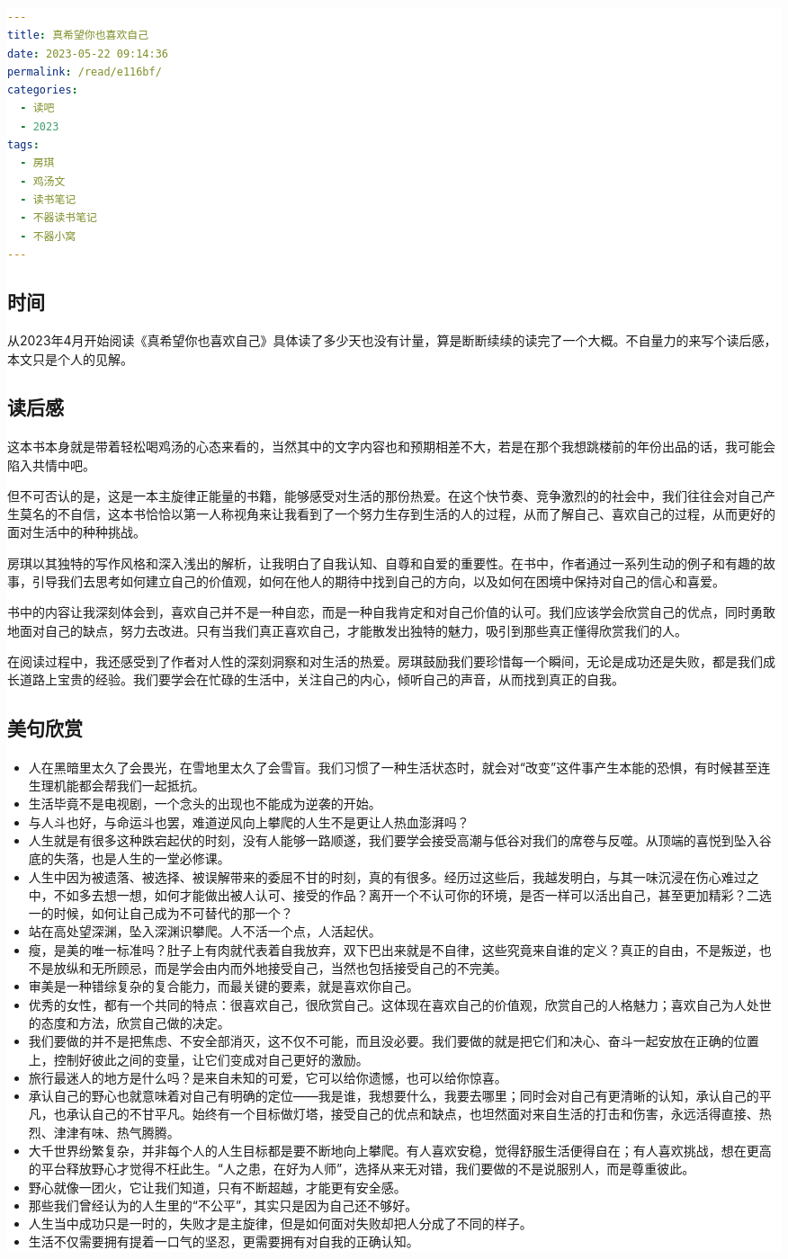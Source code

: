 ```yaml
---
title: 真希望你也喜欢自己 
date: 2023-05-22 09:14:36
permalink: /read/e116bf/
categories:
  - 读吧
  - 2023
tags:
  - 房琪
  - 鸡汤文
  - 读书笔记
  - 不器读书笔记
  - 不器小窝
---
```


## 时间

从2023年4月开始阅读《真希望你也喜欢自己》具体读了多少天也没有计量，算是断断续续的读完了一个大概。不自量力的来写个读后感，本文只是个人的见解。

<InArticleAdsense
    data-ad-client="ca-pub-1725717718088510"
    data-ad-slot="4281148213">
</InArticleAdsense>



## 读后感

这本书本身就是带着轻松喝鸡汤的心态来看的，当然其中的文字内容也和预期相差不大，若是在那个我想跳楼前的年份出品的话，我可能会陷入共情中吧。

但不可否认的是，这是一本主旋律正能量的书籍，能够感受对生活的那份热爱。在这个快节奏、竞争激烈的的社会中，我们往往会对自己产生莫名的不自信，这本书恰恰以第一人称视角来让我看到了一个努力生存到生活的人的过程，从而了解自己、喜欢自己的过程，从而更好的面对生活中的种种挑战。

房琪以其独特的写作风格和深入浅出的解析，让我明白了自我认知、自尊和自爱的重要性。在书中，作者通过一系列生动的例子和有趣的故事，引导我们去思考如何建立自己的价值观，如何在他人的期待中找到自己的方向，以及如何在困境中保持对自己的信心和喜爱。

书中的内容让我深刻体会到，喜欢自己并不是一种自恋，而是一种自我肯定和对自己价值的认可。我们应该学会欣赏自己的优点，同时勇敢地面对自己的缺点，努力去改进。只有当我们真正喜欢自己，才能散发出独特的魅力，吸引到那些真正懂得欣赏我们的人。

在阅读过程中，我还感受到了作者对人性的深刻洞察和对生活的热爱。房琪鼓励我们要珍惜每一个瞬间，无论是成功还是失败，都是我们成长道路上宝贵的经验。我们要学会在忙碌的生活中，关注自己的内心，倾听自己的声音，从而找到真正的自我。

## 美句欣赏

- 人在黑暗里太久了会畏光，在雪地里太久了会雪盲。我们习惯了一种生活状态时，就会对“改变”这件事产生本能的恐惧，有时候甚至连生理机能都会帮我们一起抵抗。
- 生活毕竟不是电视剧，一个念头的出现也不能成为逆袭的开始。
- 与人斗也好，与命运斗也罢，难道逆风向上攀爬的人生不是更让人热血澎湃吗？
- 人生就是有很多这种跌宕起伏的时刻，没有人能够一路顺遂，我们要学会接受高潮与低谷对我们的席卷与反噬。从顶端的喜悦到坠入谷底的失落，也是人生的一堂必修课。
- 人生中因为被遗落、被选择、被误解带来的委屈不甘的时刻，真的有很多。经历过这些后，我越发明白，与其一味沉浸在伤心难过之中，不如多去想一想，如何才能做出被人认可、接受的作品？离开一个不认可你的环境，是否一样可以活出自己，甚至更加精彩？二选一的时候，如何让自己成为不可替代的那一个？
- 站在高处望深渊，坠入深渊识攀爬。人不活一个点，人活起伏。
- 瘦，是美的唯一标准吗？肚子上有肉就代表着自我放弃，双下巴出来就是不自律，这些究竟来自谁的定义？真正的自由，不是叛逆，也不是放纵和无所顾忌，而是学会由内而外地接受自己，当然也包括接受自己的不完美。
- 审美是一种错综复杂的复合能力，而最关键的要素，就是喜欢你自己。
- 优秀的女性，都有一个共同的特点：很喜欢自己，很欣赏自己。这体现在喜欢自己的价值观，欣赏自己的人格魅力；喜欢自己为人处世的态度和方法，欣赏自己做的决定。
- 我们要做的并不是把焦虑、不安全部消灭，这不仅不可能，而且没必要。我们要做的就是把它们和决心、奋斗一起安放在正确的位置上，控制好彼此之间的变量，让它们变成对自己更好的激励。
- 旅行最迷人的地方是什么吗？是来自未知的可爱，它可以给你遗憾，也可以给你惊喜。
- 承认自己的野心也就意味着对自己有明确的定位——我是谁，我想要什么，我要去哪里；同时会对自己有更清晰的认知，承认自己的平凡，也承认自己的不甘平凡。始终有一个目标做灯塔，接受自己的优点和缺点，也坦然面对来自生活的打击和伤害，永远活得直接、热烈、津津有味、热气腾腾。
- 大千世界纷繁复杂，并非每个人的人生目标都是要不断地向上攀爬。有人喜欢安稳，觉得舒服生活便得自在；有人喜欢挑战，想在更高的平台释放野心才觉得不枉此生。“人之患，在好为人师”，选择从来无对错，我们要做的不是说服别人，而是尊重彼此。
- 野心就像一团火，它让我们知道，只有不断超越，才能更有安全感。
- 那些我们曾经认为的人生里的“不公平”，其实只是因为自己还不够好。
- 人生当中成功只是一时的，失败才是主旋律，但是如何面对失败却把人分成了不同的样子。
- 生活不仅需要拥有提着一口气的坚忍，更需要拥有对自我的正确认知。